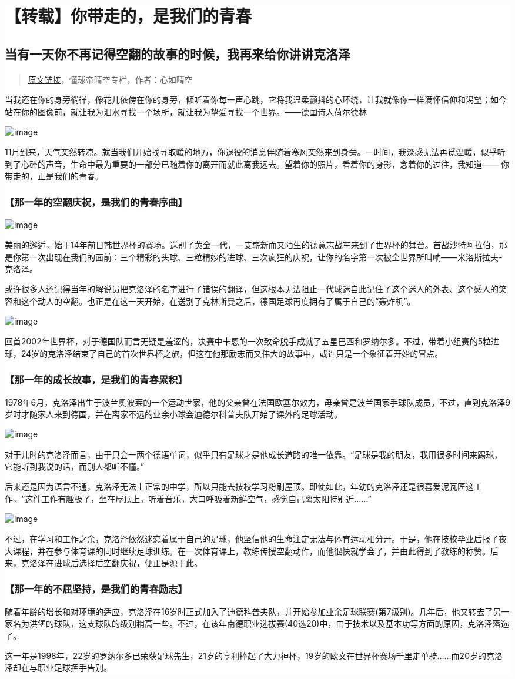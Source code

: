 # 【转载】你带走的，是我们的青春

## 当有一天你不再记得空翻的故事的时候，我再来给你讲讲克洛泽

> [原文链接](http://www.dongqiudi.com/archive/241735.html)，懂球帝晴空专栏，作者：心如晴空

当我还在你的身旁徜徉，像花儿依傍在你的身旁，倾听着你每一声心跳，它将我温柔颤抖的心环绕，让我就像你一样满怀信仰和渴望；如今站在你的图像前，就让我为泪水寻找一个场所，就让我为挚爱寻找一个世界。——德国诗人荷尔德林

![image](http://img1.dongqiudi.com/fastdfs/M00/0A/15/oYYBAFgZ672AHnfeAADPEn_2r8o088.jpg)

11月到来，天气突然转凉。就当我们开始找寻取暖的地方，你退役的消息伴随着寒风突然来到身旁。一时间，我深感无法再觅温暖，似乎听到了心碎的声音，生命中最为重要的一部分已随着你的离开而就此离我远去。望着你的照片，看着你的身影，念着你的过往，我知道——
你带走的，正是我们的青春。

### 【那一年的空翻庆祝，是我们的青春序曲】

![image](http://img1.dongqiudi.com/fastdfs/M00/0A/16/oYYBAFgZ8Z2AUbVxAADvc2R84dw114.jpg)

美丽的邂逅，始于14年前日韩世界杯的赛场。送别了黄金一代，一支崭新而又陌生的德意志战车来到了世界杯的舞台。首战沙特阿拉伯，那是你第一次出现在我们的面前：三个精彩的头球、三粒精妙的进球、三次疯狂的庆祝，让你的名字第一次被全世界所叫响——米洛斯拉夫-克洛泽。

或许很多人还记得当年的解说员把克洛泽的名字进行了错误的翻译，但这根本无法阻止一代球迷自此记住了这个迷人的外表、这个感人的笑容和这个动人的空翻。也正是在这一天开始，在送别了克林斯曼之后，德国足球再度拥有了属于自己的“轰炸机”。

![image](http://img1.dongqiudi.com/fastdfs/M00/0A/18/ooYBAFgZ_eqAOUdNAADXtsz7Gcs632.jpg)

回首2002年世界杯，对于德国队而言无疑是羞涩的，决赛中卡恩的一次致命脱手成就了五星巴西和罗纳尔多。不过，带着小组赛的5粒进球，24岁的克洛泽结束了自己的首次世界杯之旅，但这在他那励志而又伟大的故事中，或许只是一个象征着开始的冒点。

### 【那一年的成长故事，是我们的青春累积】

1978年6月，克洛泽出生于波兰奥波莱的一个运动世家，他的父亲曾在法国欧塞尔效力，母亲曾是波兰国家手球队成员。不过，直到克洛泽9岁时才随家人来到德国，并在离家不远的业余小球会迪德尔科普夫队开始了课外的足球活动。

![image](http://img1.dongqiudi.com/fastdfs/M00/0A/16/oYYBAFgZ8euAOHB-AAD1Ctrqk68467.jpg)

对于儿时的克洛泽而言，由于只会一两个德语单词，似乎只有足球才是他成长道路的唯一依靠。“足球是我的朋友，我用很多时间来踢球，它能听到我说的话，而别人都听不懂。”

后来还是因为语言不通，克洛泽无法上正常的中学，所以只能去技校学习粉刷屋顶。即使如此，年幼的克洛泽还是很喜爱泥瓦匠这工作，“这件工作有趣极了，坐在屋顶上，听着音乐，大口呼吸着新鲜空气，感觉自己离太阳特别近……”

![image](http://img1.dongqiudi.com/fastdfs/M00/0A/15/oYYBAFgZ77eAeKxhAACTrJNhvBw782.jpg)

不过，在学习和工作之余，克洛泽依然迷恋着属于自己的足球，他坚信他的生命注定无法与体育运动相分开。于是，他在技校毕业后报了夜大课程，并在参与体育课的同时继续足球训练。在一次体育课上，教练传授空翻动作，而他很快就学会了，并由此得到了教练的称赞。后来，克洛泽在进球后选择后空翻庆祝，便正是源于此。

### 【那一年的不屈坚持，是我们的青春励志】

随着年龄的增长和对环境的适应，克洛泽在16岁时正式加入了迪德科普夫队，并开始参加业余足球联赛(第7级别)。几年后，他又转去了另一家名为洪堡的球队，这支球队的级别稍高一些。不过，在该年南德职业选拔赛(40选20)中，由于技术以及基本功等方面的原因，克洛泽落选了。

这一年是1998年，22岁的罗纳尔多已荣获足球先生，21岁的亨利捧起了大力神杯，19岁的欧文在世界杯赛场千里走单骑……而20岁的克洛泽却在与职业足球挥手告别。

